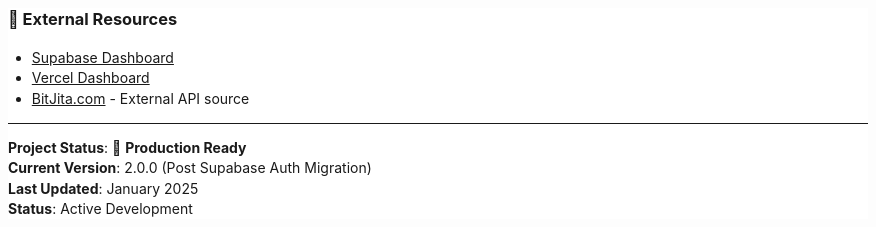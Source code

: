 ### 🔧 External Resources
- [Supabase Dashboard](https://supabase.com/dashboard)
- [Vercel Dashboard](https://vercel.com/dashboard)
- [BitJita.com](https://bitjita.com) - External API source

---

**Project Status**: 🚀 **Production Ready**  
**Current Version**: 2.0.0 (Post Supabase Auth Migration)  
**Last Updated**: January 2025  
**Status**: Active Development